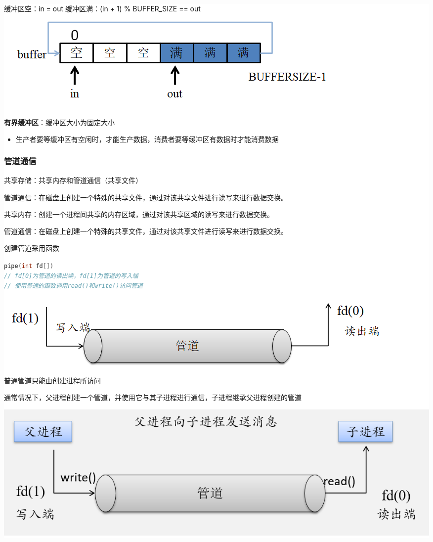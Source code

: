 缓冲区空：in = out
缓冲区满：(in + 1) % BUFFER_SIZE   == out

![image-20220329105545764](./3.assets/image-20220329105545764.png)



 **有界缓冲区**：缓冲区大小为固定大小

- 生产者要等缓冲区有空闲时，才能生产数据，消费者要等缓冲区有数据时才能消费数据

### 管道通信

共享存储：共享内存和管道通信（共享文件）

管道通信：在磁盘上创建一个特殊的共享文件，通过对该共享文件进行读写来进行数据交换。

共享内存：创建一个进程间共享的内存区域，通过对该共享区域的读写来进行数据交换。



管道通信：在磁盘上创建一个特殊的共享文件，通过对该共享文件进行读写来进行数据交换。

创建管道采用函数

```c
pipe(int fd[])
// fd[0]为管道的读出端，fd[1]为管道的写入端
// 使用普通的函数调用read()和write()访问管道
```

![image-20220329105952305](./3.assets/image-20220329105952305.png)



普通管道只能由创建进程所访问

通常情况下，父进程创建一个管道，并使用它与其子进程进行通信，子进程继承父进程创建的管道

![image-20220329110110493](./3.assets/image-20220329110110493.png)
